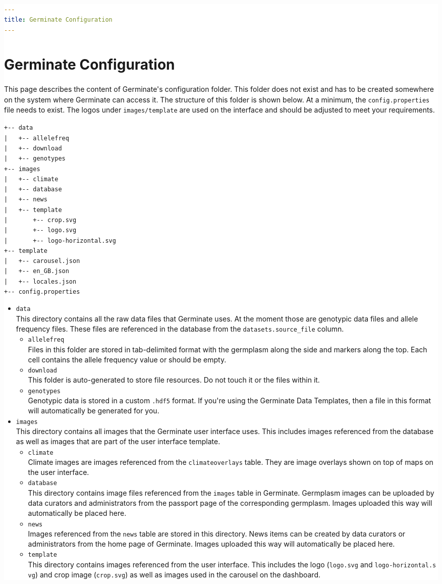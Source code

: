 ```yaml
---
title: Germinate Configuration
---
```


# Germinate Configuration
This page describes the content of Germinate's configuration folder. This folder does not exist and has to be created somewhere on the system where Germinate can access it.
The structure of this folder is shown below. At a minimum, the `config.properties` file needs to exist. The logos under `images/template` are used on the interface and should be adjusted to meet your requirements.


```
+-- data
|   +-- allelefreq
|   +-- download
|   +-- genotypes
+-- images
|   +-- climate
|   +-- database
|   +-- news
|   +-- template
|       +-- crop.svg
|       +-- logo.svg
|       +-- logo-horizontal.svg
+-- template
|   +-- carousel.json
|   +-- en_GB.json
|   +-- locales.json
+-- config.properties
```

- `data`  
This directory contains all the raw data files that Germinate uses. At the moment those are genotypic data files and allele frequency files. These files are referenced in the database from the `datasets.source_file` column.
  - `allelefreq`  
  Files in this folder are stored in tab-delimited format with the germplasm along the side and markers along the top. Each cell contains the allele frequency value or should be empty.
  - `download`  
  This folder is auto-generated to store file resources. Do not touch it or the files within it.
  - `genotypes`  
  Genotypic data is stored in a custom `.hdf5` format. If you're using the Germinate Data Templates, then a file in this format will automatically be generated for you.
- `images`  
This directory contains all images that the Germinate user interface uses. This includes images referenced from the database as well as images that are part of the user interface template.
  - `climate`  
  Climate images are images referenced from the `climateoverlays` table. They are image overlays shown on top of maps on the user interface.
  - `database`  
  This directory contains image files referenced from the `images` table in Germinate. Germplasm images can be uploaded by data curators and administrators from the passport page of the corresponding germplasm. Images uploaded this way will automatically be placed here.
  - `news`  
  Images referenced from the `news` table are stored in this directory. News items can be created by data curators or administrators from the home page of Germinate. Images uploaded this way will automatically be placed here.
  - `template`  
  This directory contains images referenced from the user interface. This includes the logo (`logo.svg` and `logo-horizontal.svg`) and crop image (`crop.svg`) as well as images used in the carousel on the dashboard.